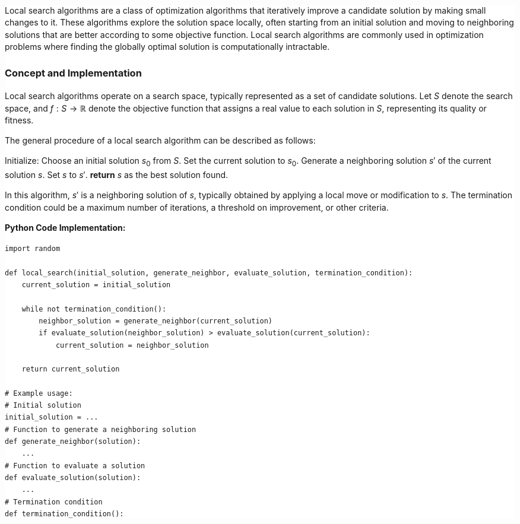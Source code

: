 Local search algorithms are a class of optimization algorithms that
iteratively improve a candidate solution by making small changes to it.
These algorithms explore the solution space locally, often starting from
an initial solution and moving to neighboring solutions that are better
according to some objective function. Local search algorithms are
commonly used in optimization problems where finding the globally
optimal solution is computationally intractable.

### Concept and Implementation

Local search algorithms operate on a search space, typically represented
as a set of candidate solutions. Let $`S`$ denote the search space, and
$`f : S \rightarrow \mathbb{R}`$ denote the objective function that
assigns a real value to each solution in $`S`$, representing its quality
or fitness.

The general procedure of a local search algorithm can be described as
follows:

<div class="algorithm">

<div class="algorithmic">

Initialize: Choose an initial solution $`s_0`$ from $`S`$. Set the
current solution to $`s_0`$. Generate a neighboring solution $`s'`$ of
the current solution $`s`$. Set $`s`$ to $`s'`$. **return** $`s`$ as the
best solution found.

</div>

</div>

In this algorithm, $`s'`$ is a neighboring solution of $`s`$, typically
obtained by applying a local move or modification to $`s`$. The
termination condition could be a maximum number of iterations, a
threshold on improvement, or other criteria.

**Python Code Implementation:**

    import random

    def local_search(initial_solution, generate_neighbor, evaluate_solution, termination_condition):
        current_solution = initial_solution
        
        while not termination_condition():
            neighbor_solution = generate_neighbor(current_solution)
            if evaluate_solution(neighbor_solution) > evaluate_solution(current_solution):
                current_solution = neighbor_solution
                
        return current_solution

    # Example usage:
    # Initial solution
    initial_solution = ...
    # Function to generate a neighboring solution
    def generate_neighbor(solution):
        ...
    # Function to evaluate a solution
    def evaluate_solution(solution):
        ...
    # Termination condition
    def termination_condition():